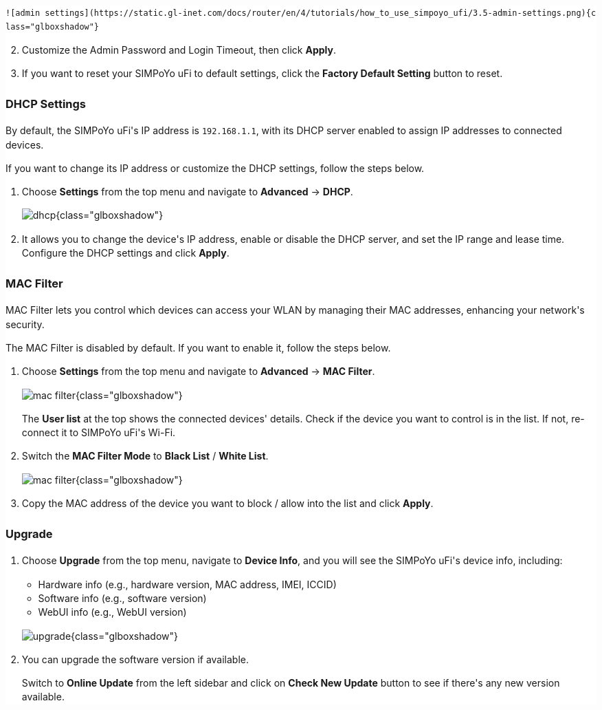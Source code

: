     ![admin settings](https://static.gl-inet.com/docs/router/en/4/tutorials/how_to_use_simpoyo_ufi/3.5-admin-settings.png){class="glboxshadow"}

2. Customize the Admin Password and Login Timeout, then click **Apply**.

3. If you want to reset your SIMPoYo uFi to default settings, click the **Factory Default Setting** button to reset.

### DHCP Settings

By default, the SIMPoYo uFi's IP address is `192.168.1.1`, with its DHCP server enabled to assign IP addresses to connected devices.

If you want to change its IP address or customize the DHCP settings, follow the steps below.

1. Choose **Settings** from the top menu and navigate to **Advanced** -> **DHCP**. 

    ![dhcp](https://static.gl-inet.com/docs/router/en/4/tutorials/how_to_use_simpoyo_ufi/3.6-dhcp.jpg){class="glboxshadow"}

2. It allows you to change the device's IP address, enable or disable the DHCP server, and set the IP range and lease time. Configure the DHCP settings and click **Apply**.

### MAC Filter

MAC Filter lets you control which devices can access your WLAN by managing their MAC addresses, enhancing your network's security.

The MAC Filter is disabled by default. If you want to enable it, follow the steps below.

1. Choose **Settings** from the top menu and navigate to **Advanced** -> **MAC Filter**. 

    ![mac filter](https://static.gl-inet.com/docs/router/en/4/tutorials/how_to_use_simpoyo_ufi/3.6-mac-filter-1.png){class="glboxshadow"}

    The **User list** at the top shows the connected devices' details. Check if the device you want to control is in the list. If not, re-connect it to SIMPoYo uFi's Wi-Fi. 

2. Switch the **MAC Filter Mode** to **Black List** / **White List**. 

    ![mac filter](https://static.gl-inet.com/docs/router/en/4/tutorials/how_to_use_simpoyo_ufi/3.6-mac-filter-2.png){class="glboxshadow"}

3. Copy the MAC address of the device you want to block / allow into the list and click **Apply**.

### Upgrade

1. Choose **Upgrade** from the top menu, navigate to **Device Info**, and you will see the SIMPoYo uFi's device info, including:

    - Hardware info (e.g., hardware version, MAC address, IMEI, ICCID)
    - Software info (e.g., software version)
    - WebUI info (e.g., WebUI version)

    ![upgrade](https://static.gl-inet.com/docs/router/en/4/tutorials/how_to_use_simpoyo_ufi/4.1-upgrade.jpg){class="glboxshadow"}
    
2. You can upgrade the software version if available.

    Switch to **Online Update** from the left sidebar and click on **Check New Update** button to see if there's any new version available.
